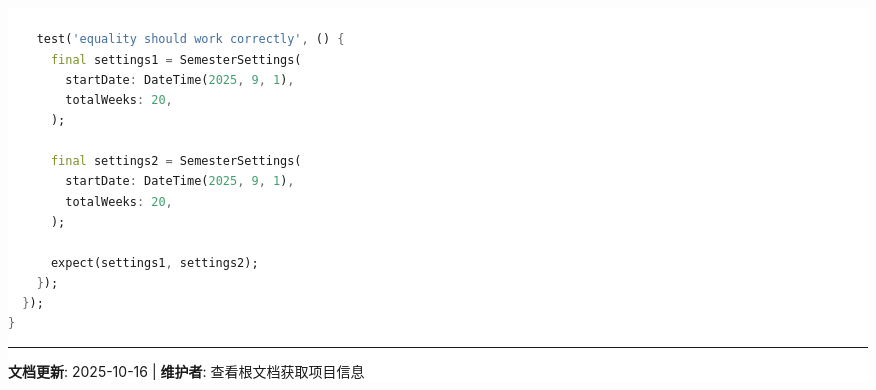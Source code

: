 ```dart

    test('equality should work correctly', () {
      final settings1 = SemesterSettings(
        startDate: DateTime(2025, 9, 1),
        totalWeeks: 20,
      );

      final settings2 = SemesterSettings(
        startDate: DateTime(2025, 9, 1),
        totalWeeks: 20,
      );

      expect(settings1, settings2);
    });
  });
}
```

---

**文档更新**: 2025-10-16 | **维护者**: 查看根文档获取项目信息
